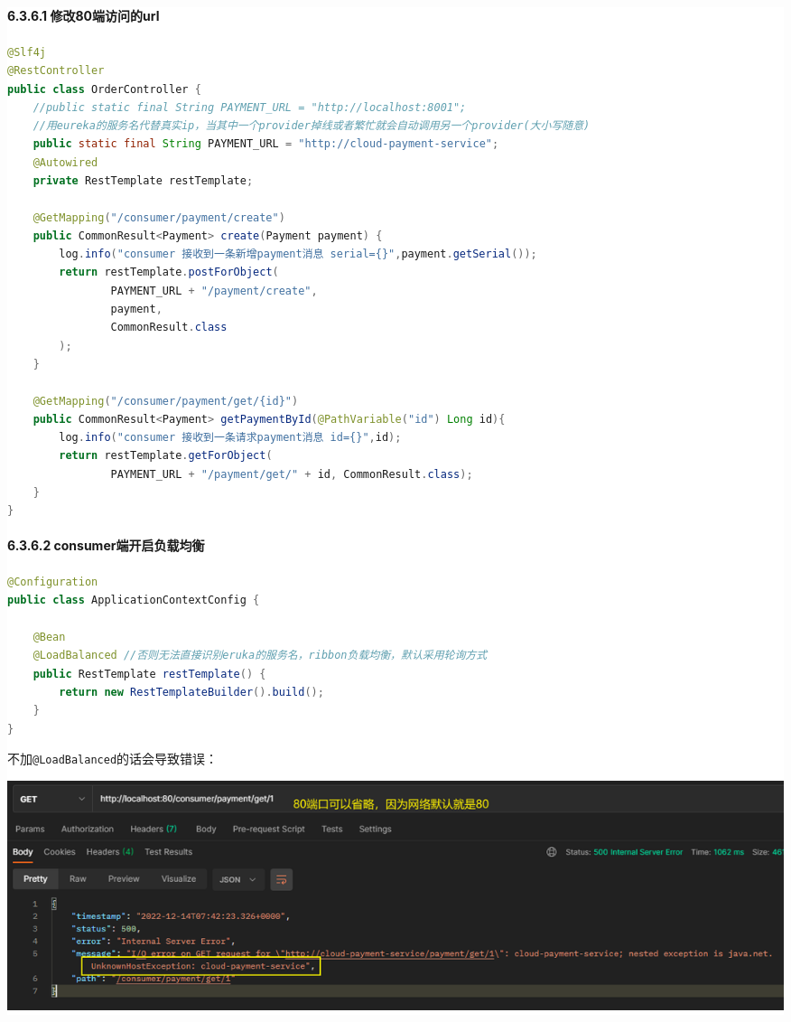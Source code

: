 #### 6.3.6.1 修改80端访问的url

```java
@Slf4j
@RestController
public class OrderController {
    //public static final String PAYMENT_URL = "http://localhost:8001";
    //用eureka的服务名代替真实ip，当其中一个provider掉线或者繁忙就会自动调用另一个provider(大小写随意)
    public static final String PAYMENT_URL = "http://cloud-payment-service";
    @Autowired
    private RestTemplate restTemplate;

    @GetMapping("/consumer/payment/create")
    public CommonResult<Payment> create(Payment payment) {
        log.info("consumer 接收到一条新增payment消息 serial={}",payment.getSerial());
        return restTemplate.postForObject(
                PAYMENT_URL + "/payment/create",
                payment,
                CommonResult.class
        );
    }

    @GetMapping("/consumer/payment/get/{id}")
    public CommonResult<Payment> getPaymentById(@PathVariable("id") Long id){
        log.info("consumer 接收到一条请求payment消息 id={}",id);
        return restTemplate.getForObject(
                PAYMENT_URL + "/payment/get/" + id, CommonResult.class);
    }
}
```

#### 6.3.6.2 consumer端开启负载均衡

```java
@Configuration
public class ApplicationContextConfig {
    
    @Bean
    @LoadBalanced //否则无法直接识别eruka的服务名，ribbon负载均衡，默认采用轮询方式
    public RestTemplate restTemplate() {
        return new RestTemplateBuilder().build();
    }
}
```

不加`@LoadBalanced`的话会导致错误：

![](./_media/image-20221214154716078.png)
